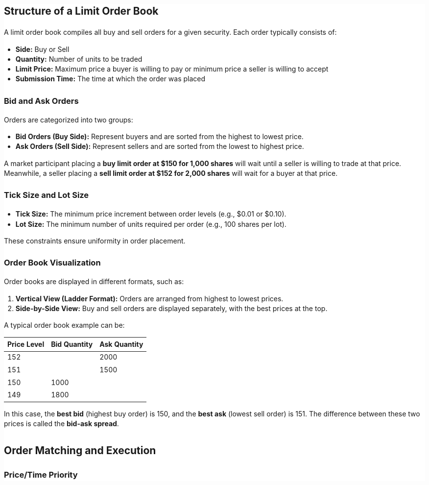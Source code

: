 ## Structure of a Limit Order Book

A limit order book compiles all buy and sell orders for a given security. Each order typically consists of:

- **Side:** Buy or Sell
- **Quantity:** Number of units to be traded
- **Limit Price:** Maximum price a buyer is willing to pay or minimum price a seller is willing to accept
- **Submission Time:** The time at which the order was placed

### **Bid and Ask Orders**

Orders are categorized into two groups:

- **Bid Orders (Buy Side):** Represent buyers and are sorted from the highest to lowest price.
- **Ask Orders (Sell Side):** Represent sellers and are sorted from the lowest to highest price.

A market participant placing a **buy limit order at \$150 for 1,000 shares** will wait until a seller is willing to trade at that price. Meanwhile, a seller placing a **sell limit order at \$152 for 2,000 shares** will wait for a buyer at that price.

### **Tick Size and Lot Size**

- **Tick Size:** The minimum price increment between order levels (e.g., \$0.01 or \$0.10).
- **Lot Size:** The minimum number of units required per order (e.g., 100 shares per lot).

These constraints ensure uniformity in order placement.

### **Order Book Visualization**

Order books are displayed in different formats, such as:

1. **Vertical View (Ladder Format):** Orders are arranged from highest to lowest prices.
2. **Side-by-Side View:** Buy and sell orders are displayed separately, with the best prices at the top.

A typical order book example can be:

| Price Level | Bid Quantity | Ask Quantity |
| --- | --- | --- |
| 152 |  | 2000 |
| 151 |  | 1500 |
| 150 | 1000 |  |
| 149 | 1800 |  |

In this case, the **best bid** (highest buy order) is 150, and the **best ask** (lowest sell order) is 151. The difference between these two prices is called the **bid-ask spread**.

## **Order Matching and Execution**

### **Price/Time Priority**
